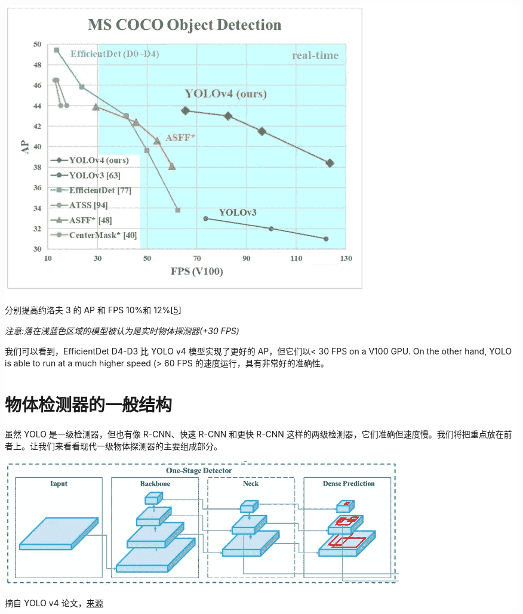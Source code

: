 ![](img/ec5b39c58536b870924b101b78d0a629.png)

分别提高约洛夫 3 的 AP 和 FPS 10%和 12%[[5](#6ac9)]

*注意:落在浅蓝色区域的模型被认为是实时物体探测器(+30 FPS)*

我们可以看到，EfficientDet D4-D3 比 YOLO v4 模型实现了更好的 AP，但它们以< 30 FPS on a V100 GPU. On the other hand, YOLO is able to run at a much higher speed (> 60 FPS 的速度运行，具有非常好的准确性。

# 物体检测器的一般结构

虽然 YOLO 是一级检测器，但也有像 R-CNN、快速 R-CNN 和更快 R-CNN 这样的两级检测器，它们准确但速度慢。我们将把重点放在前者上。让我们来看看现代一级物体探测器的主要组成部分。

![](img/8cfdc714a5117e492b8f6c772b302051.png)

摘自 YOLO v4 论文，[来源](https://arxiv.org/abs/2004.10934)
